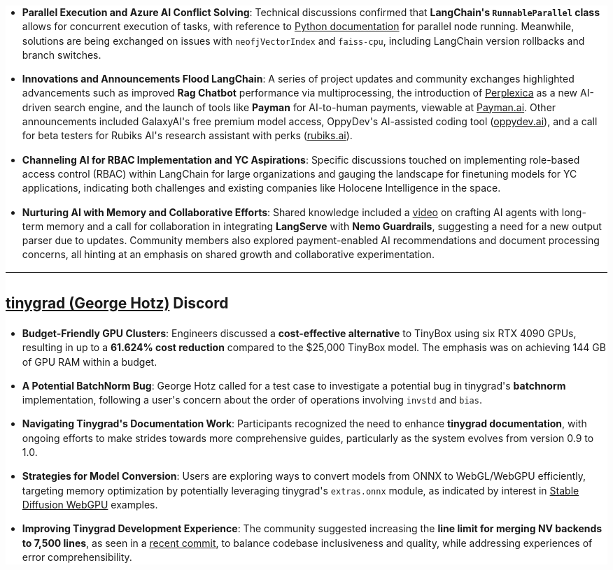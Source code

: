 - **Parallel Execution and Azure AI Conflict Solving**: Technical discussions confirmed that **LangChain's `RunnableParallel` class** allows for concurrent execution of tasks, with reference to [Python documentation](https://api.js.langchain.com/classes/langchain_core_runnables.RunnableParallel.html) for parallel node running. Meanwhile, solutions are being exchanged on issues with `neofjVectorIndex` and `faiss-cpu`, including LangChain version rollbacks and branch switches.

- **Innovations and Announcements Flood LangChain**: A series of project updates and community exchanges highlighted advancements such as improved **Rag Chatbot** performance via multiprocessing, the introduction of [Perplexica](https://github.com/ItzCrazyKns/Perplexica/) as a new AI-driven search engine, and the launch of tools like **Payman** for AI-to-human payments, viewable at [Payman.ai](https://www.youtube.com/watch?v=xZiTSZ5SOYc&t=5). Other announcements included GalaxyAI's free premium model access, OppyDev's AI-assisted coding tool ([oppydev.ai](https://oppydev.ai)), and a call for beta testers for Rubiks AI's research assistant with perks ([rubiks.ai](https://rubiks.ai)).

- **Channeling AI for RBAC Implementation and YC Aspirations**: Specific discussions touched on implementing role-based access control (RBAC) within LangChain for large organizations and gauging the landscape for finetuning models for YC applications, indicating both challenges and existing companies like Holocene Intelligence in the space.

- **Nurturing AI with Memory and Collaborative Efforts**: Shared knowledge included a [video](https://youtu.be/7LWTZqksmSg?si=_tnJhoUcQr4Gojek) on crafting AI agents with long-term memory and a call for collaboration in integrating **LangServe** with **Nemo Guardrails**, suggesting a need for a new output parser due to updates. Community members also explored payment-enabled AI recommendations and document processing concerns, all hinting at an emphasis on shared growth and collaborative experimentation.



---



## [tinygrad (George Hotz)](https://discord.com/channels/1068976834382925865) Discord

- **Budget-Friendly GPU Clusters**: Engineers discussed a **cost-effective alternative** to TinyBox using six RTX 4090 GPUs, resulting in up to a **61.624% cost reduction** compared to the $25,000 TinyBox model. The emphasis was on achieving 144 GB of GPU RAM within a budget.

- **A Potential BatchNorm Bug**: George Hotz called for a test case to investigate a potential bug in tinygrad's **batchnorm** implementation, following a user's concern about the order of operations involving `invstd` and `bias`.

- **Navigating Tinygrad's Documentation Work**: Participants recognized the need to enhance **tinygrad documentation**, with ongoing efforts to make strides towards more comprehensive guides, particularly as the system evolves from version 0.9 to 1.0.

- **Strategies for Model Conversion**: Users are exploring ways to convert models from ONNX to WebGL/WebGPU efficiently, targeting memory optimization by potentially leveraging tinygrad's `extras.onnx` module, as indicated by interest in [Stable Diffusion WebGPU](https://github.com/softwiredtech/stable-diffusion-webgpu) examples.

- **Improving Tinygrad Development Experience**: The community suggested increasing the **line limit for merging NV backends to 7,500 lines**, as seen in a [recent commit](https://github.com/tinygrad/tinygrad/actions/runs/8694852621/job/23844626455), to balance codebase inclusiveness and quality, while addressing experiences of error comprehensibility.
